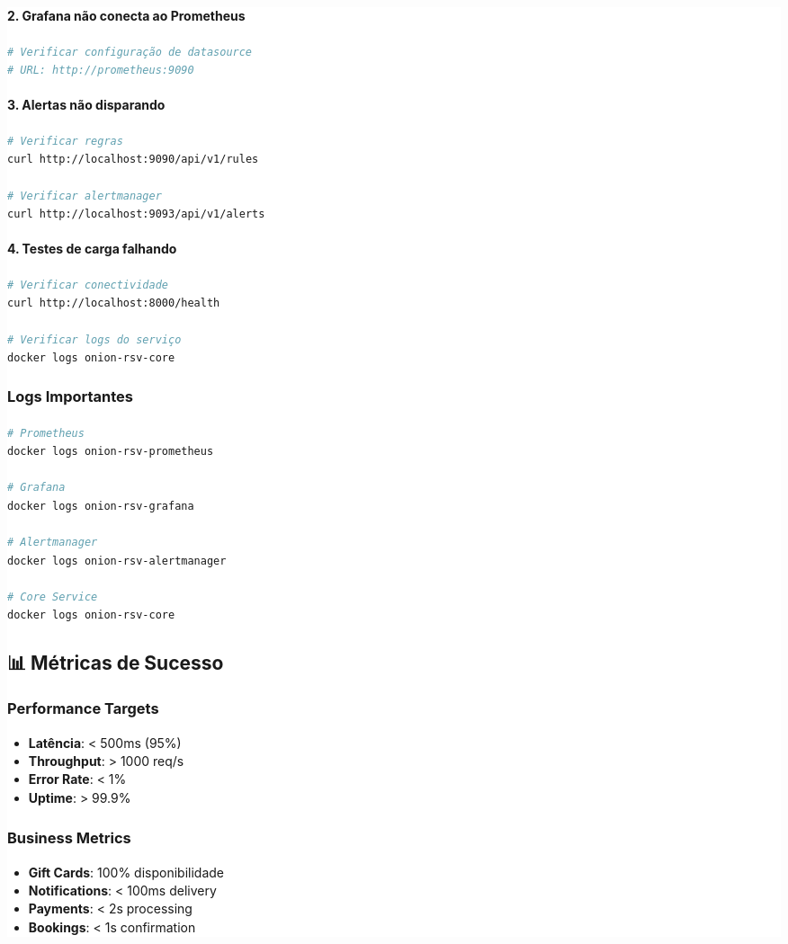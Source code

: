 #### **2. Grafana não conecta ao Prometheus**
```bash
# Verificar configuração de datasource
# URL: http://prometheus:9090
```

#### **3. Alertas não disparando**
```bash
# Verificar regras
curl http://localhost:9090/api/v1/rules

# Verificar alertmanager
curl http://localhost:9093/api/v1/alerts
```

#### **4. Testes de carga falhando**
```bash
# Verificar conectividade
curl http://localhost:8000/health

# Verificar logs do serviço
docker logs onion-rsv-core
```

### **Logs Importantes**

```bash
# Prometheus
docker logs onion-rsv-prometheus

# Grafana
docker logs onion-rsv-grafana

# Alertmanager
docker logs onion-rsv-alertmanager

# Core Service
docker logs onion-rsv-core
```

## 📊 Métricas de Sucesso

### **Performance Targets**
- **Latência**: < 500ms (95%)
- **Throughput**: > 1000 req/s
- **Error Rate**: < 1%
- **Uptime**: > 99.9%

### **Business Metrics**
- **Gift Cards**: 100% disponibilidade
- **Notifications**: < 100ms delivery
- **Payments**: < 2s processing
- **Bookings**: < 1s confirmation
